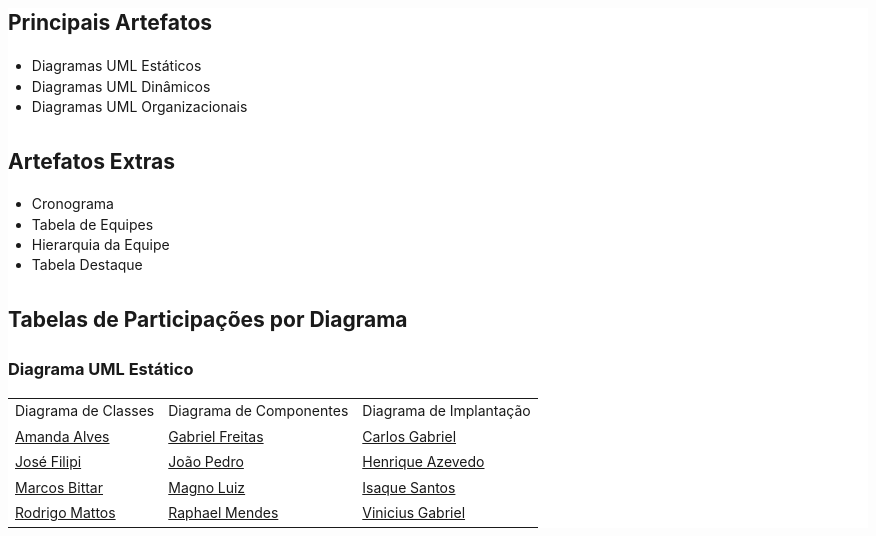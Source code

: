 </div>

## Principais Artefatos

- Diagramas UML Estáticos
- Diagramas UML Dinâmicos
- Diagramas UML Organizacionais

## Artefatos Extras

- Cronograma
- Tabela de Equipes
- Hierarquia da Equipe
- Tabela Destaque

## Tabelas de Participações por Diagrama

### Diagrama UML Estático

<table id="tg-A3ZKJ"><tbody>
  <tr>
    <td>Diagrama de Classes</td>
    <td>Diagrama de Componentes</td>
    <td>Diagrama de Implantação</td>
  </tr>
  <tr>
    <td><a href="https://github.com/UnBArqDsw2024-2/2024.2_G9_Tsirko_Entrega_02/blob/main/docs/assets/Amanda_Campos_DiagramaDeClasses.png" target="_blank" rel="noopener noreferrer">Amanda Alves</a></td>
    <td><a href="https://github.com/UnBArqDsw2024-2/2024.2_G9_Tsirko_Entrega_02/blob/main/docs/assets/Gabriel_DiagramaDeComponentes.drawio.png" target="_blank" rel="noopener noreferrer">Gabriel Freitas</a></td>
    <td><a href="https://github.com/UnBArqDsw2024-2/2024.2_G9_Tsirko_Entrega_02/blob/main/docs/assets/Carlos_Gabriel_DiagramaDeImplantacao.png" target="_blank" rel="noopener noreferrer">Carlos Gabriel</a></td>
  </tr>
  <tr>
    <td><a href="https://github.com/UnBArqDsw2024-2/2024.2_G9_Tsirko_Entrega_02/blob/main/docs/assets/Jose_Souza_Diagrama_de_Classes.png" target="_blank" rel="noopener noreferrer">José Filipi</a></td>
    <td><a href="https://github.com/UnBArqDsw2024-2/2024.2_G9_Tsirko_Entrega_02/blob/main/docs/assets/Joao_Pedro_DiagramaDeComponentes_Revisado.png" target="_blank" rel="noopener noreferrer">João Pedro</a></td>
    <td><a href="https://github.com/UnBArqDsw2024-2/2024.2_G9_Tsirko_Entrega_02/blob/main/docs/assets/Henrique_Batalha_DiagramaDeImplantacao.png" target="_blank" rel="noopener noreferrer">Henrique Azevedo</a></td>
  </tr>
  <tr>
    <td><a href="https://github.com/UnBArqDsw2024-2/2024.2_G9_Tsirko_Entrega_02/blob/main/docs/assets/Bittar_DiagramaDeClasses.png" target="_blank" rel="noopener noreferrer">Marcos Bittar</a></td>
    <td><a href="https://github.com/UnBArqDsw2024-2/2024.2_G9_Tsirko_Entrega_02/blob/main/docs/assets/Magno_DiagramaDeComponentes.png" target="_blank" rel="noopener noreferrer">Magno Luiz</a></td>
    <td><a href="https://github.com/UnBArqDsw2024-2/2024.2_G9_Tsirko_Entrega_02/blob/main/docs/assets/Isaque_Santos_DiagramaImplanta%C3%A7%C3%A3o.png" target="_blank" rel="noopener noreferrer">Isaque Santos</a></td>
  </tr>
  <tr>
    <td><a href="https://github.com/UnBArqDsw2024-2/2024.2_G9_Tsirko_Entrega_02/blob/main/docs/assets/Rodrigo_DiagramaDeClasses.png" target="_blank" rel="noopener noreferrer">Rodrigo Mattos</a></td>
    <td><a href="https://github.com/UnBArqDsw2024-2/2024.2_G9_Tsirko_Entrega_02/blob/main/docs/assets/Raphael_DiagramaDeComponentes.png" target="_blank" rel="noopener noreferrer">Raphael Mendes</a></td>
    <td><a href="https://github.com/UnBArqDsw2024-2/2024.2_G9_Tsirko_Entrega_02/blob/main/docs/assets/Vinicius_Brito_DiagramaDeImplanta%C3%A7%C3%A3o.png" target="_blank" rel="noopener noreferrer">Vinicius Gabriel</a></td>
  </tr>